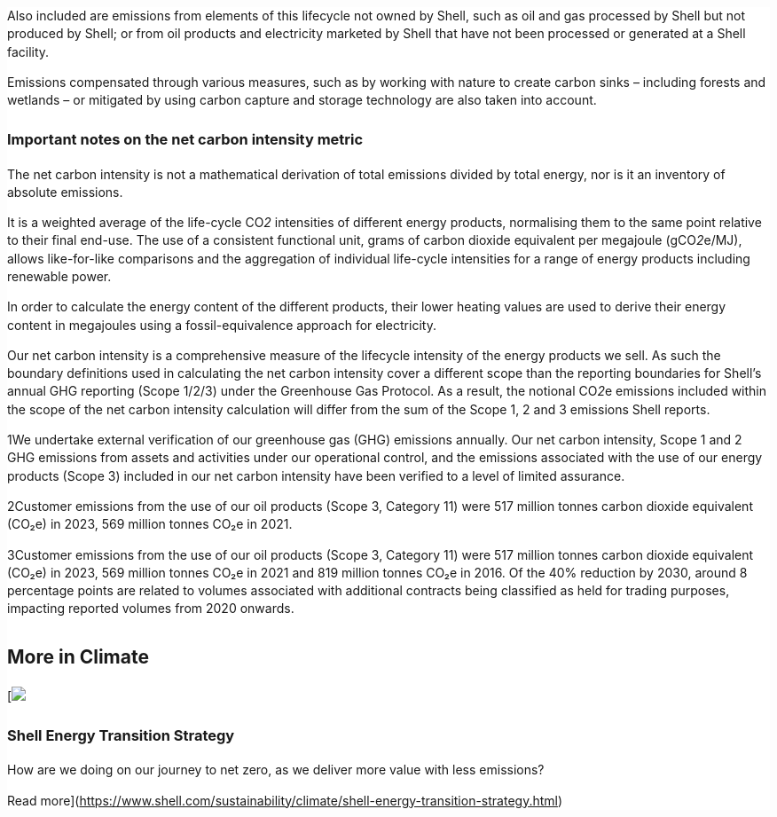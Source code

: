 Also included are emissions from elements of this lifecycle not owned by Shell, such as oil and gas processed by Shell but not produced by Shell; or from oil products and electricity marketed by Shell that have not been processed or generated at a Shell facility.

Emissions compensated through various measures, such as by working with nature to create carbon sinks – including forests and wetlands – or mitigated by using carbon capture and storage technology are also taken into account.

### Important notes on the net carbon intensity metric

The net carbon intensity is not a mathematical derivation of total emissions divided by total energy, nor is it an inventory of absolute emissions.

It is a weighted average of the life-cycle CO*2* intensities of different energy products, normalising them to the same point relative to their final end-use. The use of a consistent functional unit, grams of carbon dioxide equivalent per megajoule (gCO*2*e/MJ), allows like-for-like comparisons and the aggregation of individual life-cycle intensities for a range of energy products including renewable power.

In order to calculate the energy content of the different products, their lower heating values are used to derive their energy content in megajoules using a fossil-equivalence approach for electricity.

Our net carbon intensity is a comprehensive measure of the lifecycle intensity of the energy products we sell. As such the boundary definitions used in calculating the net carbon intensity cover a different scope than the reporting boundaries for Shell’s annual GHG reporting (Scope 1/2/3) under the Greenhouse Gas Protocol. As a result, the notional CO*2*e emissions included within the scope of the net carbon intensity calculation will differ from the sum of the Scope 1, 2 and 3 emissions Shell reports.

1We undertake external verification of our greenhouse gas (GHG) emissions annually. Our net carbon intensity, Scope 1 and 2 GHG emissions from assets and activities under our operational control, and the emissions associated with the use of our energy products (Scope 3) included in our net carbon intensity have been verified to a level of limited assurance.

2Customer emissions from the use of our oil products (Scope 3, Category 11) were 517 million tonnes carbon dioxide equivalent (CO₂e) in 2023, 569 million tonnes CO₂e in 2021.

3Customer emissions from the use of our oil products (Scope 3, Category 11) were 517 million tonnes carbon dioxide equivalent (CO₂e) in 2023, 569 million tonnes CO₂e in 2021 and 819 million tonnes CO₂e in 2016. Of the 40% reduction by 2030, around 8 percentage points are related to volumes associated with additional contracts being classified as held for trading purposes, impacting reported volumes from 2020 onwards.

## More in Climate

[![](https://www.shell.com/sustainability/climate/our-climate-target-faqs/_jcr_content/root/main/section_copy/simple/promo_394489320_copy.shellimg.png/1741594345985/ets-landing-page-style-page-header.png?imwidth=48&impolicy=amidala-thumb)

### Shell Energy Transition Strategy

How are we doing on our journey to net zero, as we deliver more value with less emissions?

Read more](https://www.shell.com/sustainability/climate/shell-energy-transition-strategy.html)
